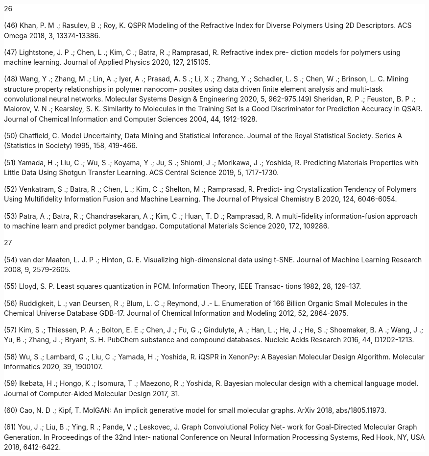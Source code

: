 26

(46) Khan, P. M .; Rasulev, B .; Roy, K. QSPR Modeling of the Refractive Index for Diverse Polymers Using 2D Descriptors. ACS Omega 2018, 3, 13374-13386.

(47) Lightstone, J. P .; Chen, L .; Kim, C .; Batra, R .; Ramprasad, R. Refractive index pre- diction models for polymers using machine learning. Journal of Applied Physics 2020, 127, 215105.

(48) Wang, Y .; Zhang, M .; Lin, A .; Iyer, A .; Prasad, A. S .; Li, X .; Zhang, Y .; Schadler, L. S .; Chen, W .; Brinson, L. C. Mining structure property relationships in polymer nanocom- posites using data driven finite element analysis and multi-task convolutional neural networks. Molecular Systems Design & Engineering 2020, 5, 962-975.(49) Sheridan, R. P .; Feuston, B. P .; Maiorov, V. N .; Kearsley, S. K. Similarity to Molecules in the Training Set Is a Good Discriminator for Prediction Accuracy in QSAR. Journal of Chemical Information and Computer Sciences 2004, 44, 1912-1928.

(50) Chatfield, C. Model Uncertainty, Data Mining and Statistical Inference. Journal of the Royal Statistical Society. Series A (Statistics in Society) 1995, 158, 419-466.

(51) Yamada, H .; Liu, C .; Wu, S .; Koyama, Y .; Ju, S .; Shiomi, J .; Morikawa, J .; Yoshida, R. Predicting Materials Properties with Little Data Using Shotgun Transfer Learning. ACS Central Science 2019, 5, 1717-1730.

(52) Venkatram, S .; Batra, R .; Chen, L .; Kim, C .; Shelton, M .; Ramprasad, R. Predict- ing Crystallization Tendency of Polymers Using Multifidelity Information Fusion and Machine Learning. The Journal of Physical Chemistry B 2020, 124, 6046-6054.

(53) Patra, A .; Batra, R .; Chandrasekaran, A .; Kim, C .; Huan, T. D .; Ramprasad, R. A multi-fidelity information-fusion approach to machine learn and predict polymer bandgap. Computational Materials Science 2020, 172, 109286.

27

(54) van der Maaten, L. J. P .; Hinton, G. E. Visualizing high-dimensional data using t-SNE. Journal of Machine Learning Research 2008, 9, 2579-2605.

(55) Lloyd, S. P. Least squares quantization in PCM. Information Theory, IEEE Transac- tions 1982, 28, 129-137.

(56) Ruddigkeit, L .; van Deursen, R .; Blum, L. C .; Reymond, J .- L. Enumeration of 166 Billion Organic Small Molecules in the Chemical Universe Database GDB-17. Journal of Chemical Information and Modeling 2012, 52, 2864-2875.

(57) Kim, S .; Thiessen, P. A .; Bolton, E. E .; Chen, J .; Fu, G .; Gindulyte, A .; Han, L .; He, J .; He, S .; Shoemaker, B. A .; Wang, J .; Yu, B .; Zhang, J .; Bryant, S. H. PubChem substance and compound databases. Nucleic Acids Research 2016, 44, D1202-1213.

(58) Wu, S .; Lambard, G .; Liu, C .; Yamada, H .; Yoshida, R. iQSPR in XenonPy: A Bayesian Molecular Design Algorithm. Molecular Informatics 2020, 39, 1900107.

(59) Ikebata, H .; Hongo, K .; Isomura, T .; Maezono, R .; Yoshida, R. Bayesian molecular design with a chemical language model. Journal of Computer-Aided Molecular Design 2017, 31.

(60) Cao, N. D .; Kipf, T. MolGAN: An implicit generative model for small molecular graphs. ArXiv 2018, abs/1805.11973.

(61) You, J .; Liu, B .; Ying, R .; Pande, V .; Leskovec, J. Graph Convolutional Policy Net- work for Goal-Directed Molecular Graph Generation. In Proceedings of the 32nd Inter- national Conference on Neural Information Processing Systems, Red Hook, NY, USA 2018, 6412-6422.
